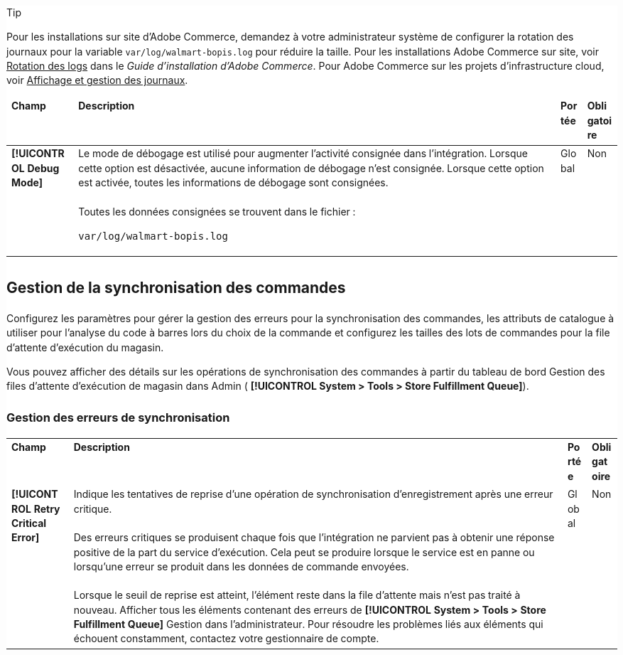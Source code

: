 >[!TIP]
>
>Pour les installations sur site d’Adobe Commerce, demandez à votre administrateur système de configurer la rotation des journaux pour la variable `var/log/walmart-bopis.log` pour réduire la taille. Pour les installations Adobe Commerce sur site, voir [Rotation des logs](https://experienceleague.adobe.com/docs/commerce-operations/installation-guide/next-steps/configuration.html?lang=en#server-settings) dans le _Guide d’installation d’Adobe Commerce_. Pour Adobe Commerce sur les projets d’infrastructure cloud, voir [Affichage et gestion des journaux](https://experienceleague.adobe.com/docs/commerce-cloud-service/user-guide/develop/test/log-locations.html).

<table>
<thead>
<tr>
<td><strong>Champ</strong></td>
<td><strong>Description</strong></td>
<td><strong>Portée</strong></td>
<td><strong>Obligatoire</strong></td>
</tr>
</thead>
<tbody>
<tr>
<td><strong>[!UICONTROL Debug Mode]</strong></td>
<td>Le mode de débogage est utilisé pour augmenter l’activité consignée dans l’intégration. Lorsque cette option est désactivée, aucune information de débogage n’est consignée. Lorsque cette option est activée, toutes les informations de débogage sont consignées. <br></br>Toutes les données consignées se trouvent dans le fichier : <pre>var/log/walmart-bopis.log</pre>
<td>Global</td>
<td>Non</td>
</tr>
</tbody>
</table>

## Gestion de la synchronisation des commandes

Configurez les paramètres pour gérer la gestion des erreurs pour la synchronisation des commandes, les attributs de catalogue à utiliser pour l’analyse du code à barres lors du choix de la commande et configurez les tailles des lots de commandes pour la file d’attente d’exécution du magasin.

Vous pouvez afficher des détails sur les opérations de synchronisation des commandes à partir du tableau de bord Gestion des files d’attente d’exécution de magasin dans Admin (
<strong>[!UICONTROL System > Tools > Store Fulfillment Queue]</strong>).

### Gestion des erreurs de synchronisation

<table>
<tr>
<td><strong>Champ</strong></td>
<td><strong>Description</strong></td>
<td><strong>Portée</strong></td>
<td><strong>Obligatoire</strong></td>
</tr>
<tr>
<td><strong>[!UICONTROL Retry Critical Error]</strong></td>
<td>Indique les tentatives de reprise d’une opération de synchronisation d’enregistrement après une erreur critique.<br></br>Des erreurs critiques se produisent chaque fois que l’intégration ne parvient pas à obtenir une réponse positive de la part du service d’exécution. Cela peut se produire lorsque le service est en panne ou lorsqu’une erreur se produit dans les données de commande envoyées.<br></br>Lorsque le seuil de reprise est atteint, l’élément reste dans la file d’attente mais n’est pas traité à nouveau. Afficher tous les éléments contenant des erreurs de <strong>[!UICONTROL System > Tools > Store Fulfillment Queue]</strong> Gestion dans l’administrateur. Pour résoudre les problèmes liés aux éléments qui échouent constamment, contactez votre gestionnaire de compte.</td>
<td>Global</td>
<td>Non</td>
</tr>